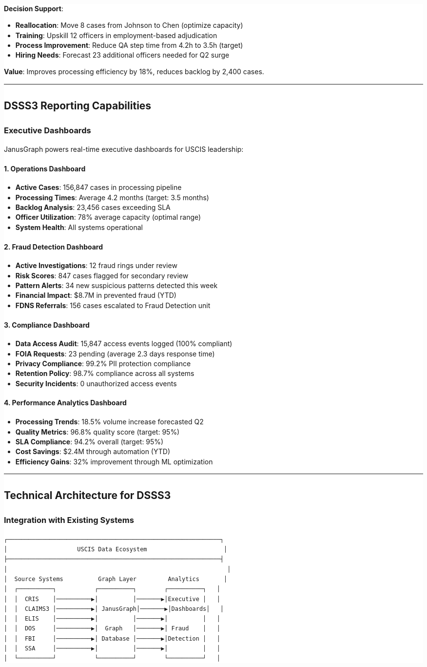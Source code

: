 **Decision Support**:
- **Reallocation**: Move 8 cases from Johnson to Chen (optimize capacity)
- **Training**: Upskill 12 officers in employment-based adjudication
- **Process Improvement**: Reduce QA step time from 4.2h to 3.5h (target)
- **Hiring Needs**: Forecast 23 additional officers needed for Q2 surge

**Value**: Improves processing efficiency by 18%, reduces backlog by 2,400 cases.

---

## DSSS3 Reporting Capabilities

### Executive Dashboards

JanusGraph powers real-time executive dashboards for USCIS leadership:

#### 1. **Operations Dashboard**
- **Active Cases**: 156,847 cases in processing pipeline
- **Processing Times**: Average 4.2 months (target: 3.5 months)
- **Backlog Analysis**: 23,456 cases exceeding SLA
- **Officer Utilization**: 78% average capacity (optimal range)
- **System Health**: All systems operational

#### 2. **Fraud Detection Dashboard**
- **Active Investigations**: 12 fraud rings under review
- **Risk Scores**: 847 cases flagged for secondary review
- **Pattern Alerts**: 34 new suspicious patterns detected this week
- **Financial Impact**: $8.7M in prevented fraud (YTD)
- **FDNS Referrals**: 156 cases escalated to Fraud Detection unit

#### 3. **Compliance Dashboard**
- **Data Access Audit**: 15,847 access events logged (100% compliant)
- **FOIA Requests**: 23 pending (average 2.3 days response time)
- **Privacy Compliance**: 99.2% PII protection compliance
- **Retention Policy**: 98.7% compliance across all systems
- **Security Incidents**: 0 unauthorized access events

#### 4. **Performance Analytics Dashboard**
- **Processing Trends**: 18.5% volume increase forecasted Q2
- **Quality Metrics**: 96.8% quality score (target: 95%)
- **SLA Compliance**: 94.2% overall (target: 95%)
- **Cost Savings**: $2.4M through automation (YTD)
- **Efficiency Gains**: 32% improvement through ML optimization

---

## Technical Architecture for DSSS3

### Integration with Existing Systems

```
┌─────────────────────────────────────────────────────────────┐
│                    USCIS Data Ecosystem                      │
├─────────────────────────────────────────────────────────────┤
│                                                               │
│  Source Systems          Graph Layer         Analytics       │
│  ┌──────────┐           ┌──────────┐        ┌──────────┐   │
│  │  CRIS    │──────────▶│          │───────▶│Executive │   │
│  │  CLAIMS3 │──────────▶│ JanusGraph│───────▶│Dashboards│   │
│  │  ELIS    │──────────▶│          │───────▶│          │   │
│  │  DOS     │──────────▶│  Graph   │───────▶│ Fraud    │   │
│  │  FBI     │──────────▶│ Database │───────▶│Detection │   │
│  │  SSA     │──────────▶│          │───────▶│          │   │
│  └──────────┘           └──────────┘        └──────────┘   │
```